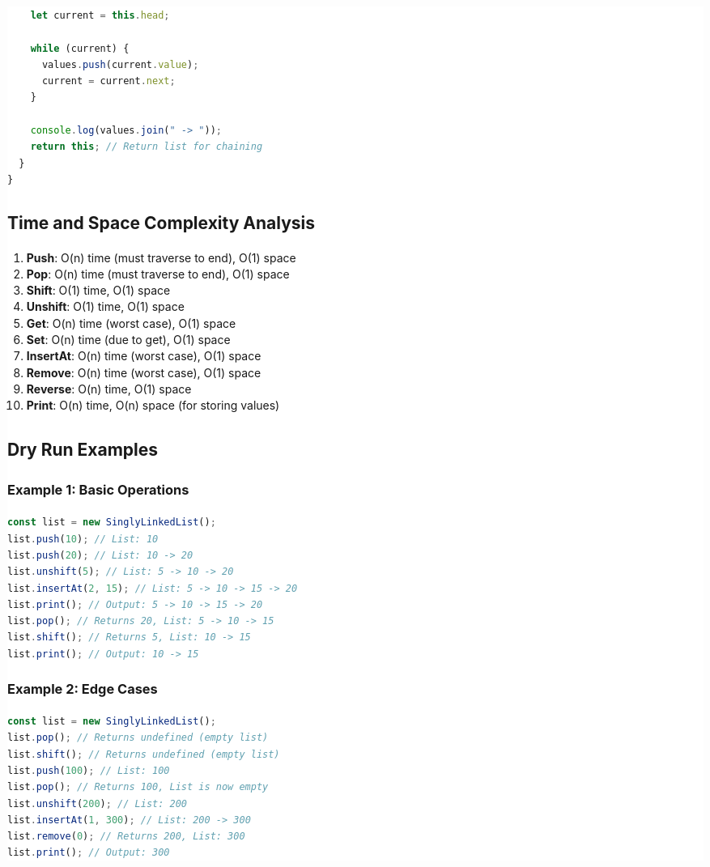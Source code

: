 ```javascript
    let current = this.head;

    while (current) {
      values.push(current.value);
      current = current.next;
    }

    console.log(values.join(" -> "));
    return this; // Return list for chaining
  }
}
```

## Time and Space Complexity Analysis

1. **Push**: O(n) time (must traverse to end), O(1) space
2. **Pop**: O(n) time (must traverse to end), O(1) space
3. **Shift**: O(1) time, O(1) space
4. **Unshift**: O(1) time, O(1) space
5. **Get**: O(n) time (worst case), O(1) space
6. **Set**: O(n) time (due to get), O(1) space
7. **InsertAt**: O(n) time (worst case), O(1) space
8. **Remove**: O(n) time (worst case), O(1) space
9. **Reverse**: O(n) time, O(1) space
10. **Print**: O(n) time, O(n) space (for storing values)

## Dry Run Examples

### Example 1: Basic Operations

```javascript
const list = new SinglyLinkedList();
list.push(10); // List: 10
list.push(20); // List: 10 -> 20
list.unshift(5); // List: 5 -> 10 -> 20
list.insertAt(2, 15); // List: 5 -> 10 -> 15 -> 20
list.print(); // Output: 5 -> 10 -> 15 -> 20
list.pop(); // Returns 20, List: 5 -> 10 -> 15
list.shift(); // Returns 5, List: 10 -> 15
list.print(); // Output: 10 -> 15
```

### Example 2: Edge Cases

```javascript
const list = new SinglyLinkedList();
list.pop(); // Returns undefined (empty list)
list.shift(); // Returns undefined (empty list)
list.push(100); // List: 100
list.pop(); // Returns 100, List is now empty
list.unshift(200); // List: 200
list.insertAt(1, 300); // List: 200 -> 300
list.remove(0); // Returns 200, List: 300
list.print(); // Output: 300
```
